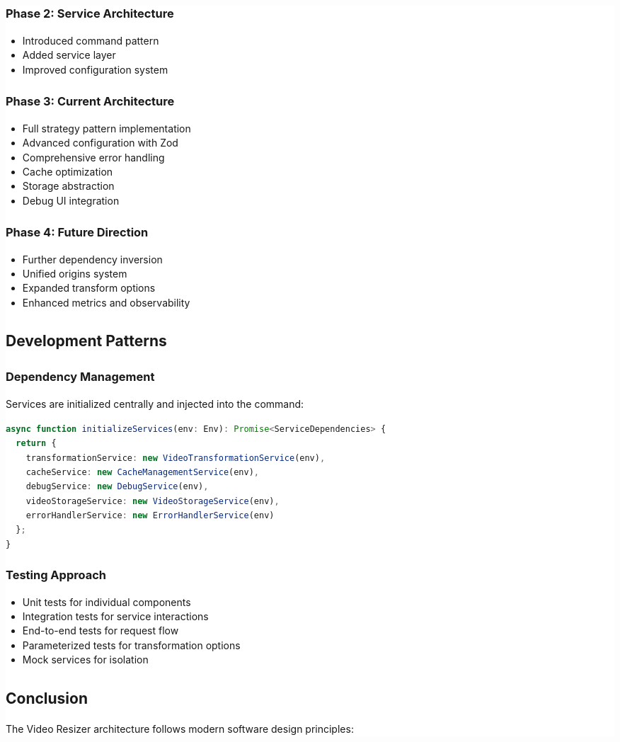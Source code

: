 ### Phase 2: Service Architecture

- Introduced command pattern
- Added service layer
- Improved configuration system

### Phase 3: Current Architecture

- Full strategy pattern implementation
- Advanced configuration with Zod
- Comprehensive error handling
- Cache optimization
- Storage abstraction
- Debug UI integration

### Phase 4: Future Direction

- Further dependency inversion
- Unified origins system
- Expanded transform options
- Enhanced metrics and observability

## Development Patterns

### Dependency Management

Services are initialized centrally and injected into the command:

```typescript
async function initializeServices(env: Env): Promise<ServiceDependencies> {
  return {
    transformationService: new VideoTransformationService(env),
    cacheService: new CacheManagementService(env),
    debugService: new DebugService(env),
    videoStorageService: new VideoStorageService(env),
    errorHandlerService: new ErrorHandlerService(env)
  };
}
```

### Testing Approach

- Unit tests for individual components
- Integration tests for service interactions
- End-to-end tests for request flow
- Parameterized tests for transformation options
- Mock services for isolation

## Conclusion

The Video Resizer architecture follows modern software design principles:
